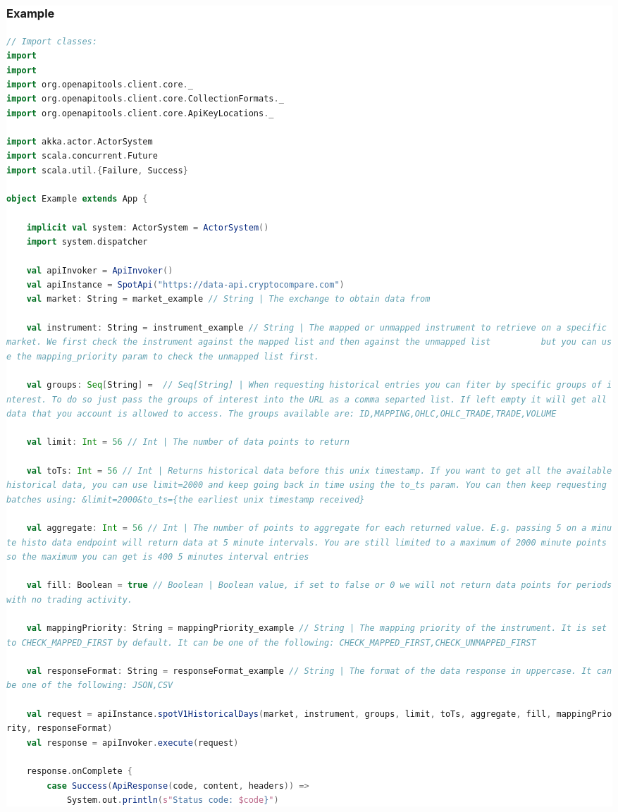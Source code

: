 

### Example

```scala
// Import classes:
import 
import 
import org.openapitools.client.core._
import org.openapitools.client.core.CollectionFormats._
import org.openapitools.client.core.ApiKeyLocations._

import akka.actor.ActorSystem
import scala.concurrent.Future
import scala.util.{Failure, Success}

object Example extends App {
    
    implicit val system: ActorSystem = ActorSystem()
    import system.dispatcher

    val apiInvoker = ApiInvoker()
    val apiInstance = SpotApi("https://data-api.cryptocompare.com")
    val market: String = market_example // String | The exchange to obtain data from

    val instrument: String = instrument_example // String | The mapped or unmapped instrument to retrieve on a specific market. We first check the instrument against the mapped list and then against the unmapped list          but you can use the mapping_priority param to check the unmapped list first.

    val groups: Seq[String] =  // Seq[String] | When requesting historical entries you can fiter by specific groups of interest. To do so just pass the groups of interest into the URL as a comma separted list. If left empty it will get all data that you account is allowed to access. The groups available are: ID,MAPPING,OHLC,OHLC_TRADE,TRADE,VOLUME

    val limit: Int = 56 // Int | The number of data points to return

    val toTs: Int = 56 // Int | Returns historical data before this unix timestamp. If you want to get all the available historical data, you can use limit=2000 and keep going back in time using the to_ts param. You can then keep requesting batches using: &limit=2000&to_ts={the earliest unix timestamp received}

    val aggregate: Int = 56 // Int | The number of points to aggregate for each returned value. E.g. passing 5 on a minute histo data endpoint will return data at 5 minute intervals. You are still limited to a maximum of 2000 minute points so the maximum you can get is 400 5 minutes interval entries

    val fill: Boolean = true // Boolean | Boolean value, if set to false or 0 we will not return data points for periods with no trading activity.

    val mappingPriority: String = mappingPriority_example // String | The mapping priority of the instrument. It is set to CHECK_MAPPED_FIRST by default. It can be one of the following: CHECK_MAPPED_FIRST,CHECK_UNMAPPED_FIRST

    val responseFormat: String = responseFormat_example // String | The format of the data response in uppercase. It can be one of the following: JSON,CSV
    
    val request = apiInstance.spotV1HistoricalDays(market, instrument, groups, limit, toTs, aggregate, fill, mappingPriority, responseFormat)
    val response = apiInvoker.execute(request)

    response.onComplete {
        case Success(ApiResponse(code, content, headers)) =>
            System.out.println(s"Status code: $code}")
```